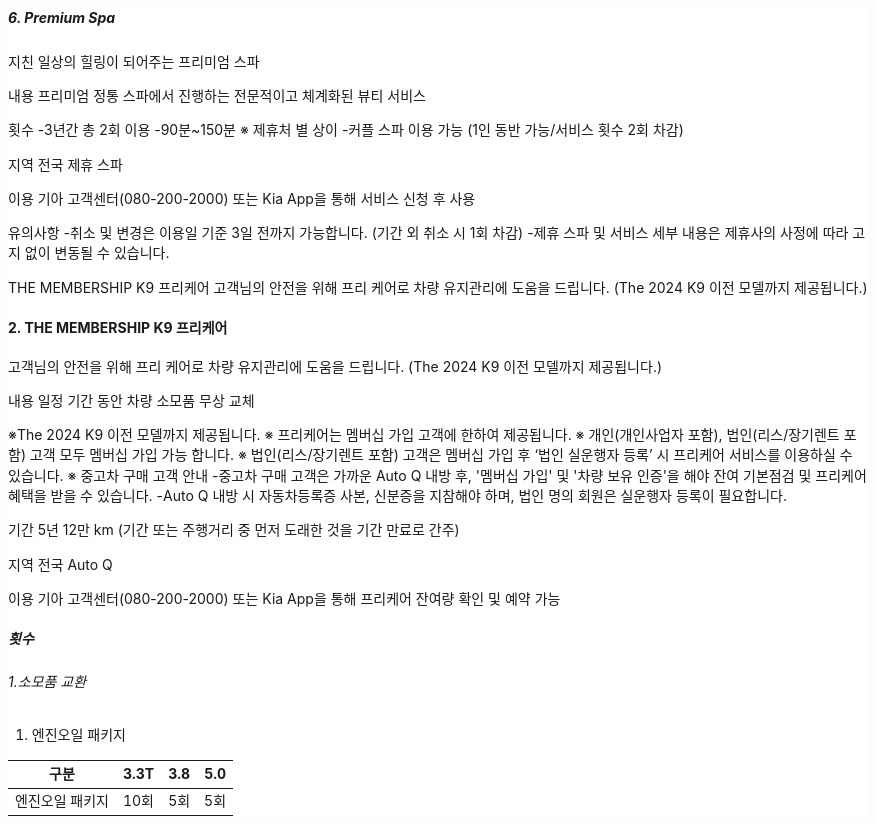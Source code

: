##### 6. Premium Spa

지친 일상의 힐링이 되어주는 프리미엄 스파

내용
프리미엄  정통 스파에서 진행하는 전문적이고 체계화된 뷰티 서비스

횟수
-3년간 총 2회 이용
-90분~150분 ※ 제휴처 별 상이
-커플 스파 이용 가능 (1인 동반 가능/서비스 횟수 2회 차감)

지역
전국 제휴 스파

이용
기아 고객센터(080-200-2000) 또는 Kia App을 통해 서비스 신청 후 사용

유의사항
-취소 및 변경은 이용일 기준 3일 전까지 가능합니다. (기간 외 취소 시 1회 차감)
-제휴 스파 및 서비스 세부 내용은 제휴사의 사정에 따라 고지 없이 변동될 수 있습니다.

THE MEMBERSHIP K9 프리케어
고객님의 안전을 위해 프리 케어로 차량 유지관리에 도움을 드립니다.
(The 2024 K9 이전 모델까지 제공됩니다.)

#### 2. THE MEMBERSHIP K9 프리케어

고객님의 안전을 위해 프리 케어로 차량 유지관리에 도움을 드립니다. (The 2024 K9 이전 모델까지 제공됩니다.)

내용
일정 기간 동안 차량 소모품 무상 교체

※The 2024 K9 이전 모델까지 제공됩니다.
※ 프리케어는 멤버십 가입 고객에 한하여 제공됩니다.
※ 개인(개인사업자 포함), 법인(리스/장기렌트 포함) 고객 모두 멤버십 가입 가능 합니다.
※ 법인(리스/장기렌트 포함) 고객은 멤버십 가입 후 ‘법인 실운행자 등록’ 시 프리케어 서비스를 이용하실 수 있습니다.
※ 중고차 구매 고객 안내
-중고차 구매 고객은 가까운 Auto Q 내방 후, '멤버십 가입' 및 '차량 보유 인증'을 해야 잔여 기본점검 및 프리케어 혜택을 받을 수 있습니다.
-Auto Q 내방 시 자동차등록증 사본, 신분증을 지참해야 하며, 법인 명의 회원은 실운행자 등록이 필요합니다.

기간
5년 12만 km (기간 또는 주행거리 중 먼저 도래한 것을 기간 만료로 간주)

지역
전국 Auto Q

이용
기아 고객센터(080-200-2000) 또는 Kia App을 통해 프리케어 잔여량 확인 및 예약 가능

##### 횟수

###### 1.소모품 교환

1. 엔진오일 패키지

| 구분          | 3.3T | 3.8 | 5.0 |
|--------------|------|-----|-----|
| 엔진오일 패키지 | 10회 | 5회 | 5회 | 
